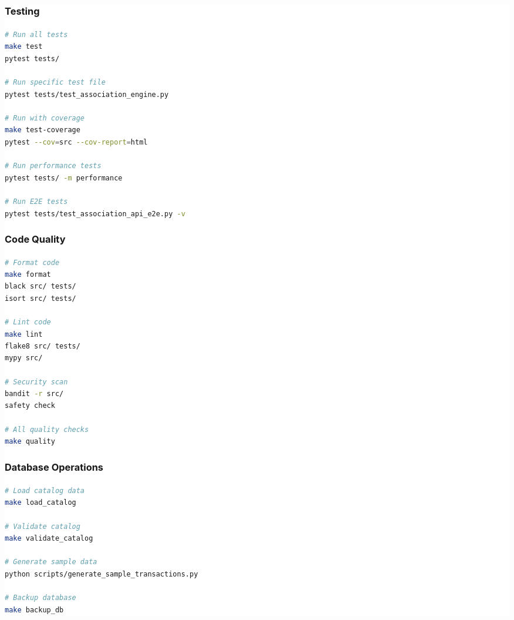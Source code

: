### Testing
```bash
# Run all tests
make test
pytest tests/

# Run specific test file
pytest tests/test_association_engine.py

# Run with coverage
make test-coverage
pytest --cov=src --cov-report=html

# Run performance tests
pytest tests/ -m performance

# Run E2E tests
pytest tests/test_association_api_e2e.py -v
```

### Code Quality
```bash
# Format code
make format
black src/ tests/
isort src/ tests/

# Lint code
make lint
flake8 src/ tests/
mypy src/

# Security scan
bandit -r src/
safety check

# All quality checks
make quality
```

### Database Operations
```bash
# Load catalog data
make load_catalog

# Validate catalog
make validate_catalog

# Generate sample data
python scripts/generate_sample_transactions.py

# Backup database
make backup_db
```
